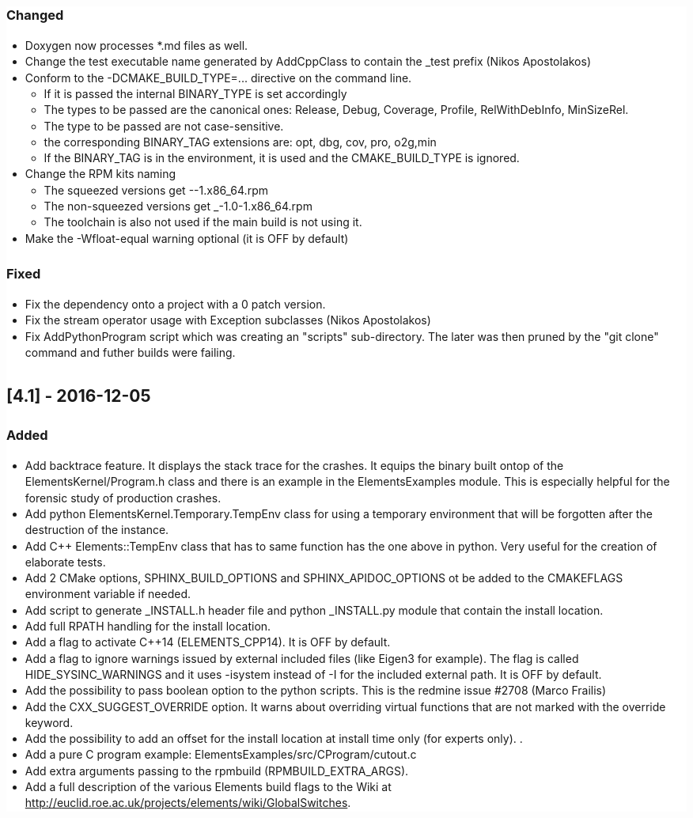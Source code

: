 ### Changed
- Doxygen now processes *.md files as well.
- Change the test executable name generated by AddCppClass to contain the _test
  prefix (Nikos Apostolakos)
- Conform to the -DCMAKE_BUILD_TYPE=... directive on the command line.
    - If it is passed the internal BINARY_TYPE is set accordingly
    - The types to be passed are the canonical ones:  Release, Debug,
    Coverage, Profile, RelWithDebInfo, MinSizeRel.
    - The type to be passed are not case-sensitive.
    - the corresponding BINARY_TAG extensions are: opt, dbg, cov, pro, o2g,min
    - If the BINARY_TAG is in the environment, it is used and the
    CMAKE_BUILD_TYPE is ignored.
- Change the RPM kits naming
    - The squeezed versions get <project>-<version>-1.x86_64.rpm
    - The non-squeezed versions get <project>_<version>-1.0-1.x86_64.rpm
    - The toolchain is also not used if the main build is not using it.
- Make the -Wfloat-equal warning optional (it is OFF by default)

### Fixed
- Fix the dependency onto a project with a 0 patch version.
- Fix the stream operator usage with Exception subclasses (Nikos Apostolakos)
- Fix AddPythonProgram script which was creating an "scripts" sub-directory. The later was
  then pruned by the "git clone" command and futher builds were failing.


## [4.1] - 2016-12-05

### Added
- Add backtrace feature. It displays the stack trace for the crashes. It equips
  the binary built ontop of the ElementsKernel/Program.h class and there is an
  example in the ElementsExamples module. This is especially helpful for the
  forensic study of production crashes.
- Add python ElementsKernel.Temporary.TempEnv class for using a temporary
  environment that will be forgotten after the destruction of the instance.
- Add C++ Elements::TempEnv class that has to same function has the one above
  in python. Very useful for the creation of elaborate tests.
- Add 2 CMake options, SPHINX_BUILD_OPTIONS and SPHINX_APIDOC_OPTIONS ot be
  added to the CMAKEFLAGS environment variable if needed.
- Add script to generate <project>_INSTALL.h header file and python <project>_INSTALL.py
  module that contain the install location.
- Add full RPATH handling for the install location.
- Add a flag to activate C++14 (ELEMENTS_CPP14). It is OFF by default.
- Add a flag to ignore warnings issued by external included files (like Eigen3
  for example). The flag is called HIDE_SYSINC_WARNINGS and it uses -isystem instead
  of -I for the included external path. It is OFF by default.
- Add the possibility to pass boolean option to the python scripts.
  This is the redmine issue #2708 (Marco Frailis)
- Add the CXX_SUGGEST_OVERRIDE option. It warns about overriding virtual
  functions that are not marked with the override keyword.
- Add the possibility to add an offset for the install location at install time only (for experts only). .
- Add a pure C program example: ElementsExamples/src/CProgram/cutout.c
- Add extra arguments passing to the rpmbuild (RPMBUILD_EXTRA_ARGS).
- Add a full description of the various Elements build flags to the Wiki at
  http://euclid.roe.ac.uk/projects/elements/wiki/GlobalSwitches.
